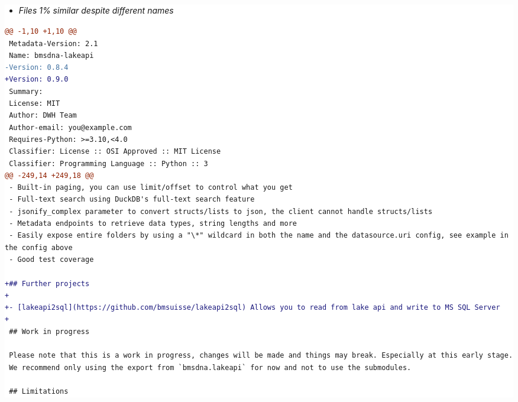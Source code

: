  * *Files 1% similar despite different names*

```diff
@@ -1,10 +1,10 @@
 Metadata-Version: 2.1
 Name: bmsdna-lakeapi
-Version: 0.8.4
+Version: 0.9.0
 Summary: 
 License: MIT
 Author: DWH Team
 Author-email: you@example.com
 Requires-Python: >=3.10,<4.0
 Classifier: License :: OSI Approved :: MIT License
 Classifier: Programming Language :: Python :: 3
@@ -249,14 +249,18 @@
 - Built-in paging, you can use limit/offset to control what you get
 - Full-text search using DuckDB's full-text search feature
 - jsonify_complex parameter to convert structs/lists to json, the client cannot handle structs/lists
 - Metadata endpoints to retrieve data types, string lengths and more
 - Easily expose entire folders by using a "\*" wildcard in both the name and the datasource.uri config, see example in the config above
 - Good test coverage
 
+## Further projects
+
+- [lakeapi2sql](https://github.com/bmsuisse/lakeapi2sql) Allows you to read from lake api and write to MS SQL Server
+
 ## Work in progress
 
 Please note that this is a work in progress, changes will be made and things may break. Especially at this early stage.
 We recommend only using the export from `bmsdna.lakeapi` for now and not to use the submodules.
 
 ## Limitations
```

